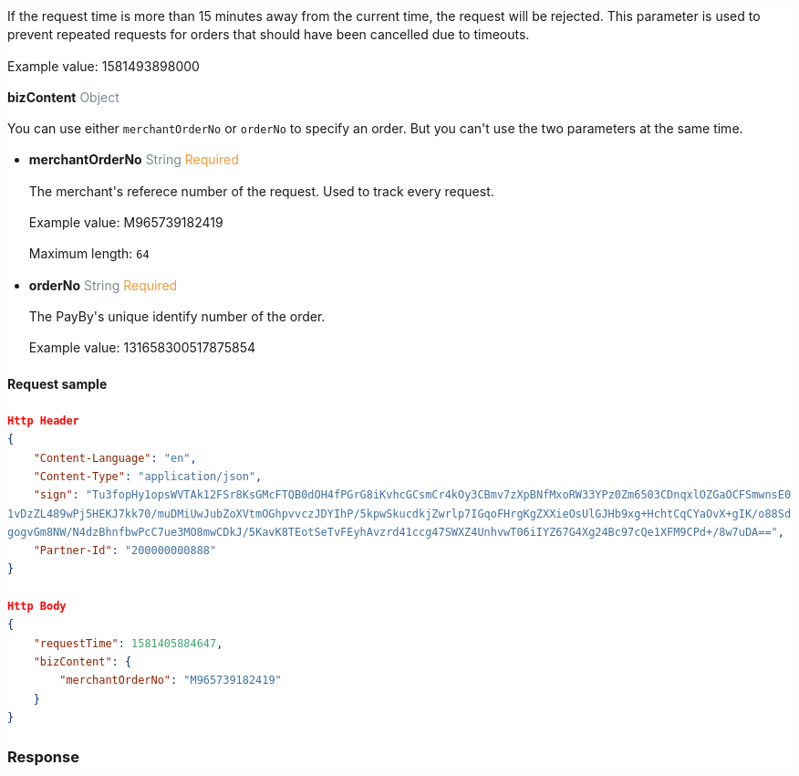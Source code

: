 If the request time is more than 15 minutes away from the current time, the request will be rejected. This parameter is used to prevent repeated requests for orders that should have been cancelled due to timeouts.

Example value: 1581493898000



**bizContent**   <font color = ' #7d8793'>Object</font>  

You can use either `merchantOrderNo`  or `orderNo` to specify an order. But you can't use the two parameters at the same time.

- **merchantOrderNo**   <font color = ' #7d8793'>String</font>    <font color = '#f19938'>Required</font>

  The merchant's referece number of the request. Used to track every request.

  Example value: M965739182419

  Maximum length: `64`



- **orderNo**   <font color = ' #7d8793'>String</font>    <font color = '#f19938'>Required</font>

  The PayBy's unique identify number of the order. 

  Example value: 131658300517875854

  

#### Request sample

```json
Http Header
{
    "Content-Language": "en",
    "Content-Type": "application/json",
    "sign": "Tu3fopHy1opsWVTAk12FSr8KsGMcFTQB0dOH4fPGrG8iKvhcGCsmCr4kOy3CBmv7zXpBNfMxoRW33YPz0Zm6503CDnqxlOZGaOCFSmwnsE01vDzZL489wPj5HEKJ7kk70/muDMiUwJubZoXVtmOGhpvvczJDYIhP/5kpwSkucdkjZwrlp7IGqoFHrgKgZXXieOsUlGJHb9xg+HchtCqCYaOvX+gIK/o88SdgogvGm8NW/N4dzBhnfbwPcC7ue3MO8mwCDkJ/5KavK8TEotSeTvFEyhAvzrd41ccg47SWXZ4UnhvwT06iIYZ67G4Xg24Bc97cQe1XFM9CPd+/8w7uDA==",
    "Partner-Id": "200000000888"
}

Http Body
{
    "requestTime": 1581405884647,
    "bizContent": {
        "merchantOrderNo": "M965739182419"
    }
}
```





### Response
